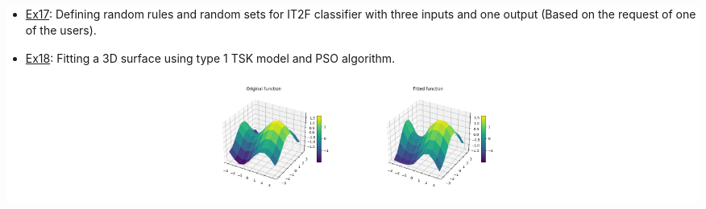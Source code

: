 * [Ex17](https://github.com/Haghrah/PyIT2FLS/blob/master/examples/ex_17.py): Defining random rules and random sets for IT2F classifier with three inputs and one output (Based on the request of one of the users).

* [Ex18](https://github.com/Haghrah/PyIT2FLS/blob/master/examples/ex_18.py): Fitting a 3D surface using type 1 TSK model and PSO algorithm.

<p align="center"><img src="https://raw.githubusercontent.com/Haghrah/PyIT2FLS/master/examples/images/18_1.png" width="200"> <img src="https://raw.githubusercontent.com/Haghrah/PyIT2FLS/master/examples/images/18_2.png" width="200"></p>
